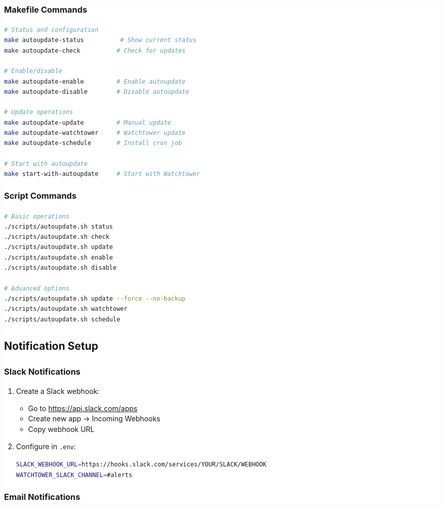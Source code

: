 ### Makefile Commands

```bash
# Status and configuration
make autoupdate-status          # Show current status
make autoupdate-check          # Check for updates

# Enable/disable
make autoupdate-enable         # Enable autoupdate
make autoupdate-disable        # Disable autoupdate

# Update operations
make autoupdate-update         # Manual update
make autoupdate-watchtower     # Watchtower update
make autoupdate-schedule       # Install cron job

# Start with autoupdate
make start-with-autoupdate     # Start with Watchtower
```

### Script Commands

```bash
# Basic operations
./scripts/autoupdate.sh status
./scripts/autoupdate.sh check
./scripts/autoupdate.sh update
./scripts/autoupdate.sh enable
./scripts/autoupdate.sh disable

# Advanced options
./scripts/autoupdate.sh update --force --no-backup
./scripts/autoupdate.sh watchtower
./scripts/autoupdate.sh schedule
```

## Notification Setup

### Slack Notifications

1. Create a Slack webhook:
   - Go to https://api.slack.com/apps
   - Create new app → Incoming Webhooks
   - Copy webhook URL

2. Configure in `.env`:
   ```bash
   SLACK_WEBHOOK_URL=https://hooks.slack.com/services/YOUR/SLACK/WEBHOOK
   WATCHTOWER_SLACK_CHANNEL=#alerts
   ```

### Email Notifications
